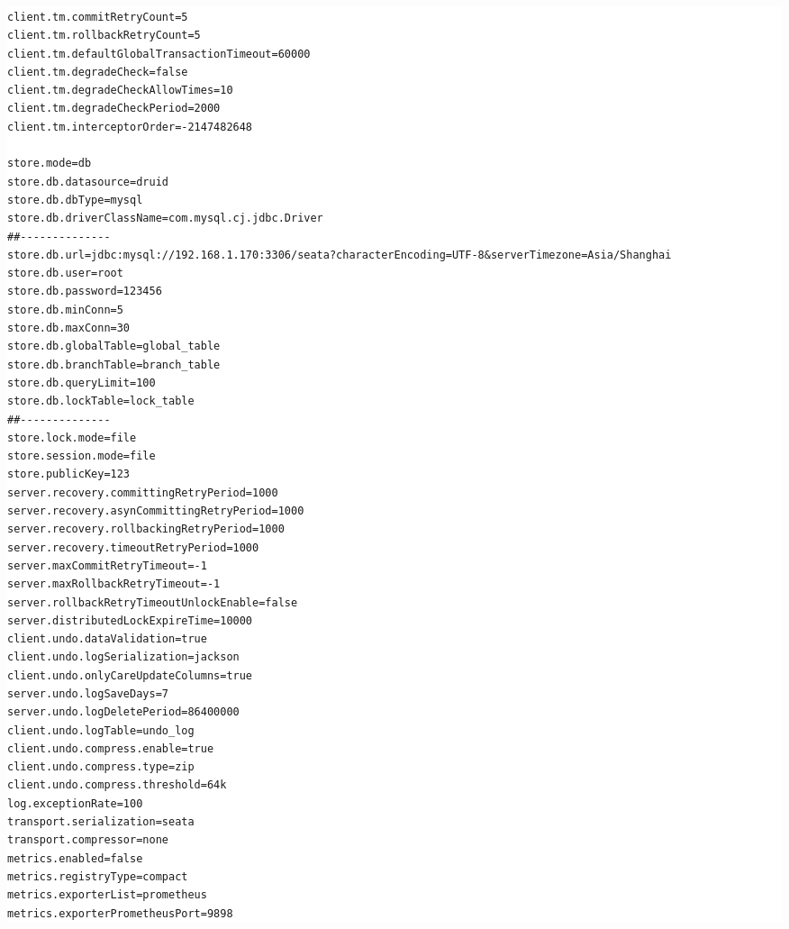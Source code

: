 ```properties
client.tm.commitRetryCount=5
client.tm.rollbackRetryCount=5
client.tm.defaultGlobalTransactionTimeout=60000
client.tm.degradeCheck=false
client.tm.degradeCheckAllowTimes=10
client.tm.degradeCheckPeriod=2000
client.tm.interceptorOrder=-2147482648

store.mode=db
store.db.datasource=druid
store.db.dbType=mysql
store.db.driverClassName=com.mysql.cj.jdbc.Driver
##--------------
store.db.url=jdbc:mysql://192.168.1.170:3306/seata?characterEncoding=UTF-8&serverTimezone=Asia/Shanghai
store.db.user=root
store.db.password=123456
store.db.minConn=5
store.db.maxConn=30
store.db.globalTable=global_table
store.db.branchTable=branch_table
store.db.queryLimit=100
store.db.lockTable=lock_table
##--------------
store.lock.mode=file
store.session.mode=file
store.publicKey=123
server.recovery.committingRetryPeriod=1000
server.recovery.asynCommittingRetryPeriod=1000
server.recovery.rollbackingRetryPeriod=1000
server.recovery.timeoutRetryPeriod=1000
server.maxCommitRetryTimeout=-1
server.maxRollbackRetryTimeout=-1
server.rollbackRetryTimeoutUnlockEnable=false
server.distributedLockExpireTime=10000
client.undo.dataValidation=true
client.undo.logSerialization=jackson
client.undo.onlyCareUpdateColumns=true
server.undo.logSaveDays=7
server.undo.logDeletePeriod=86400000
client.undo.logTable=undo_log
client.undo.compress.enable=true
client.undo.compress.type=zip
client.undo.compress.threshold=64k
log.exceptionRate=100
transport.serialization=seata
transport.compressor=none
metrics.enabled=false
metrics.registryType=compact
metrics.exporterList=prometheus
metrics.exporterPrometheusPort=9898
```

